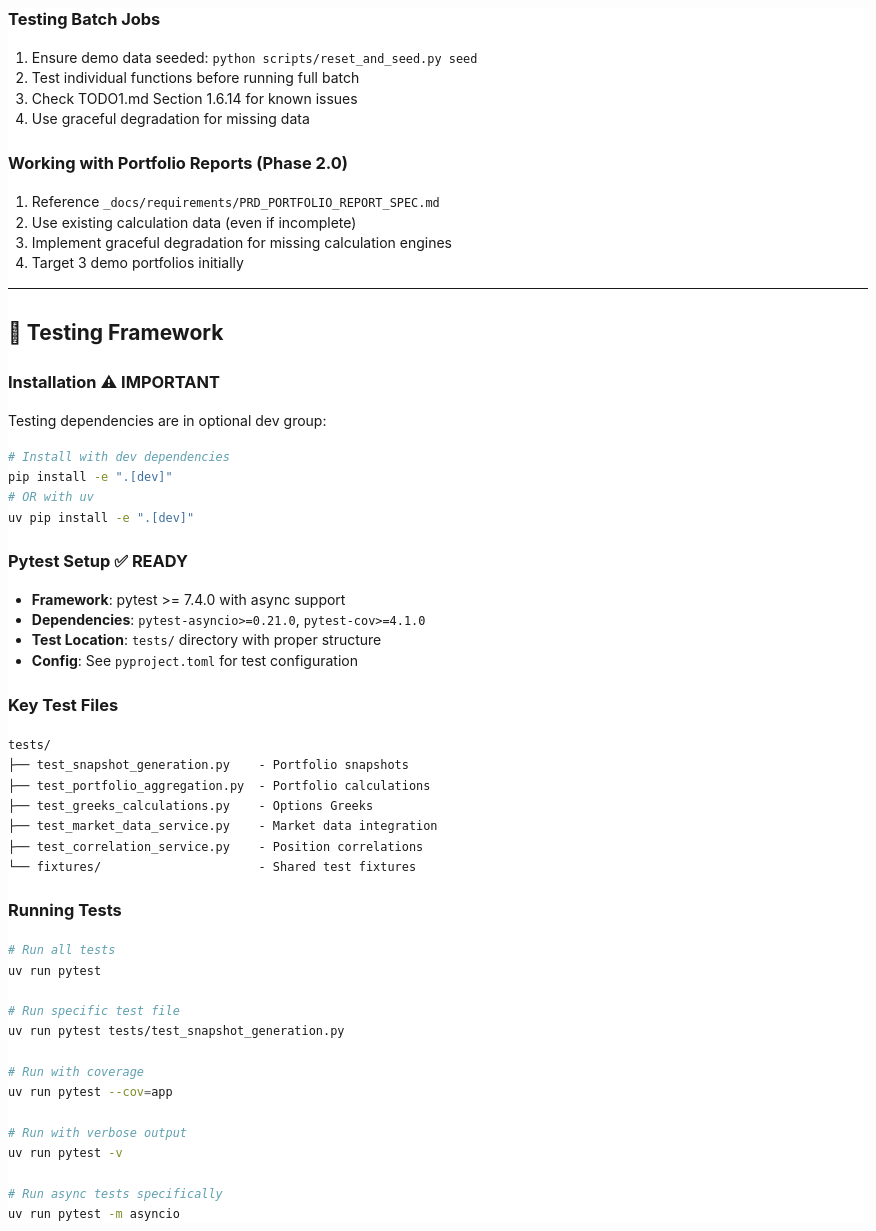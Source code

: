 ### **Testing Batch Jobs**
1. Ensure demo data seeded: `python scripts/reset_and_seed.py seed`
2. Test individual functions before running full batch
3. Check TODO1.md Section 1.6.14 for known issues
4. Use graceful degradation for missing data

### **Working with Portfolio Reports** (Phase 2.0)
1. Reference `_docs/requirements/PRD_PORTFOLIO_REPORT_SPEC.md`
2. Use existing calculation data (even if incomplete)
3. Implement graceful degradation for missing calculation engines
4. Target 3 demo portfolios initially

---

## 🧪 Testing Framework

### **Installation** ⚠️ **IMPORTANT**
Testing dependencies are in optional dev group:
```bash
# Install with dev dependencies
pip install -e ".[dev]"
# OR with uv
uv pip install -e ".[dev]"
```

### **Pytest Setup** ✅ **READY**
- **Framework**: pytest >= 7.4.0 with async support
- **Dependencies**: `pytest-asyncio>=0.21.0`, `pytest-cov>=4.1.0`
- **Test Location**: `tests/` directory with proper structure
- **Config**: See `pyproject.toml` for test configuration

### **Key Test Files**
```
tests/
├── test_snapshot_generation.py    - Portfolio snapshots
├── test_portfolio_aggregation.py  - Portfolio calculations  
├── test_greeks_calculations.py    - Options Greeks
├── test_market_data_service.py    - Market data integration
├── test_correlation_service.py    - Position correlations
└── fixtures/                      - Shared test fixtures
```

### **Running Tests**
```bash
# Run all tests
uv run pytest

# Run specific test file
uv run pytest tests/test_snapshot_generation.py

# Run with coverage
uv run pytest --cov=app

# Run with verbose output
uv run pytest -v

# Run async tests specifically
uv run pytest -m asyncio
```
